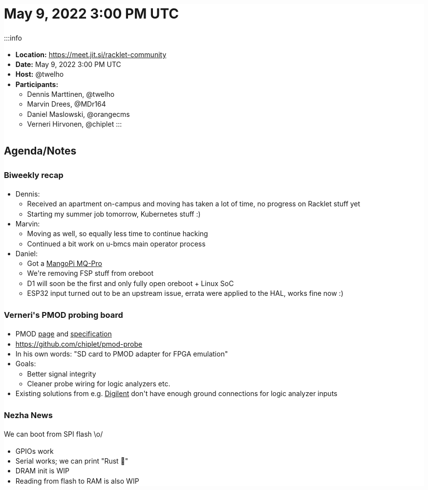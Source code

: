# May 9, 2022 3:00 PM UTC

:::info
- **Location:** https://meet.jit.si/racklet-community
- **Date:** May 9, 2022 3:00 PM UTC
- **Host:** @twelho
- **Participants:**
    - Dennis Marttinen, @twelho
    - Marvin Drees, @MDr164
    - Daniel Maslowski, @orangecms
    - Verneri Hirvonen, @chiplet
:::

## Agenda/Notes

### Biweekly recap

- Dennis:
    - Received an apartment on-campus and moving has taken a lot of time, no progress on Racklet stuff yet
    - Starting my summer job tomorrow, Kubernetes stuff :)
- Marvin:
    - Moving as well, so equally less time to continue hacking
    - Continued a bit work on u-bmcs main operator process
- Daniel:
    - Got a [MangoPi MQ-Pro](https://mangopi.cc/mangopi_mqpro)
    - We're removing FSP stuff from oreboot
    - D1 will soon be the first and only fully open oreboot + Linux SoC
    - ESP32 input turned out to be an upstream issue, errata were applied to the HAL, works fine now :)

### Verneri's PMOD probing board

- PMOD [page](https://digilent.com/reference/pmod/start) and [specification](https://digilent.com/reference/_media/reference/pmod/pmod-interface-specification-1_3_1.pdf)
- https://github.com/chiplet/pmod-probe
- In his own words: "SD card to PMOD adapter for FPGA emulation"
- Goals:
    - Better signal integrity
    - Cleaner probe wiring for logic analyzers etc.
- Existing solutions from e.g. [Digilent](https://digilent.com/shop/pmod-tph2-12-pin-test-point-header/) don't have enough ground connections for logic analyzer inputs

### Nezha News

We can boot from SPI flash \o/
- GPIOs work
- Serial works; we can print "Rust :crab:"
- DRAM init is WIP
- Reading from flash to RAM is also WIP
